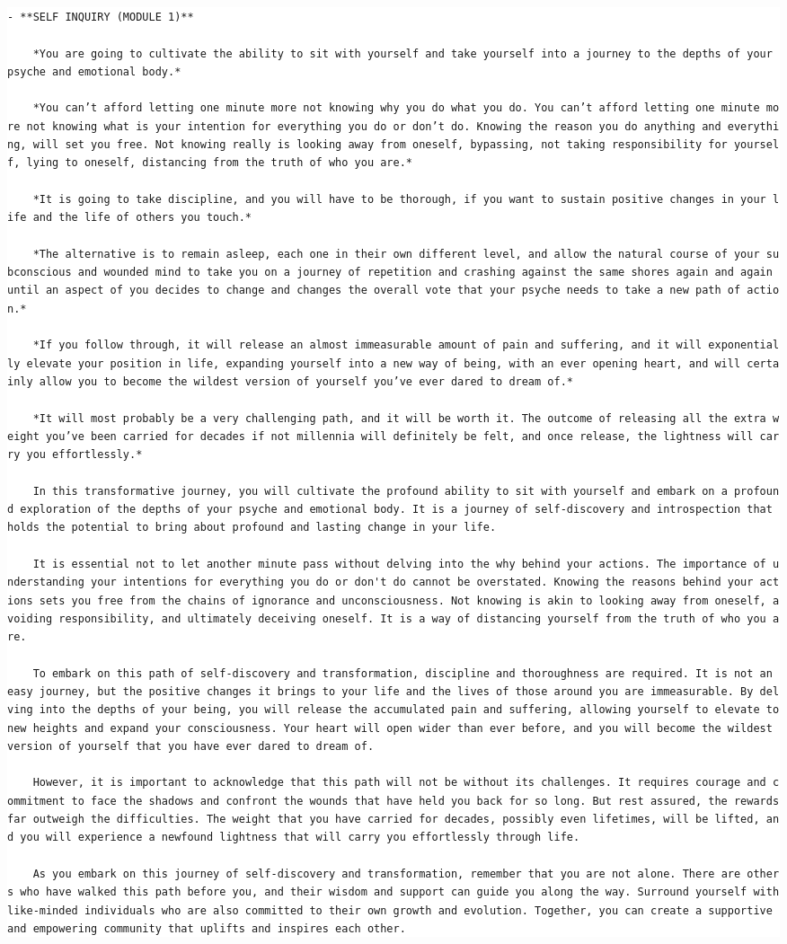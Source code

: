     - **SELF INQUIRY (MODULE 1)**
        
        *You are going to cultivate the ability to sit with yourself and take yourself into a journey to the depths of your psyche and emotional body.*
        
        *You can’t afford letting one minute more not knowing why you do what you do. You can’t afford letting one minute more not knowing what is your intention for everything you do or don’t do. Knowing the reason you do anything and everything, will set you free. Not knowing really is looking away from oneself, bypassing, not taking responsibility for yourself, lying to oneself, distancing from the truth of who you are.*
        
        *It is going to take discipline, and you will have to be thorough, if you want to sustain positive changes in your life and the life of others you touch.*
        
        *The alternative is to remain asleep, each one in their own different level, and allow the natural course of your subconscious and wounded mind to take you on a journey of repetition and crashing against the same shores again and again until an aspect of you decides to change and changes the overall vote that your psyche needs to take a new path of action.*
        
        *If you follow through, it will release an almost immeasurable amount of pain and suffering, and it will exponentially elevate your position in life, expanding yourself into a new way of being, with an ever opening heart, and will certainly allow you to become the wildest version of yourself you’ve ever dared to dream of.*
        
        *It will most probably be a very challenging path, and it will be worth it. The outcome of releasing all the extra weight you’ve been carried for decades if not millennia will definitely be felt, and once release, the lightness will carry you effortlessly.*
        
        In this transformative journey, you will cultivate the profound ability to sit with yourself and embark on a profound exploration of the depths of your psyche and emotional body. It is a journey of self-discovery and introspection that holds the potential to bring about profound and lasting change in your life.
        
        It is essential not to let another minute pass without delving into the why behind your actions. The importance of understanding your intentions for everything you do or don't do cannot be overstated. Knowing the reasons behind your actions sets you free from the chains of ignorance and unconsciousness. Not knowing is akin to looking away from oneself, avoiding responsibility, and ultimately deceiving oneself. It is a way of distancing yourself from the truth of who you are.
        
        To embark on this path of self-discovery and transformation, discipline and thoroughness are required. It is not an easy journey, but the positive changes it brings to your life and the lives of those around you are immeasurable. By delving into the depths of your being, you will release the accumulated pain and suffering, allowing yourself to elevate to new heights and expand your consciousness. Your heart will open wider than ever before, and you will become the wildest version of yourself that you have ever dared to dream of.
        
        However, it is important to acknowledge that this path will not be without its challenges. It requires courage and commitment to face the shadows and confront the wounds that have held you back for so long. But rest assured, the rewards far outweigh the difficulties. The weight that you have carried for decades, possibly even lifetimes, will be lifted, and you will experience a newfound lightness that will carry you effortlessly through life.
        
        As you embark on this journey of self-discovery and transformation, remember that you are not alone. There are others who have walked this path before you, and their wisdom and support can guide you along the way. Surround yourself with like-minded individuals who are also committed to their own growth and evolution. Together, you can create a supportive and empowering community that uplifts and inspires each other.
        